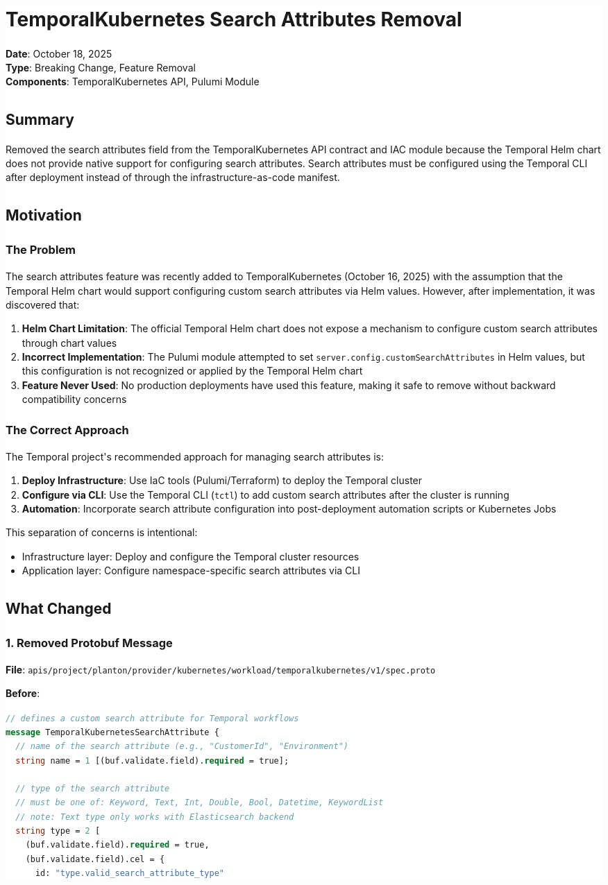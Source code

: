 # TemporalKubernetes Search Attributes Removal

**Date**: October 18, 2025  
**Type**: Breaking Change, Feature Removal  
**Components**: TemporalKubernetes API, Pulumi Module

## Summary

Removed the search attributes field from the TemporalKubernetes API contract and IAC module because the Temporal Helm chart does not provide native support for configuring search attributes. Search attributes must be configured using the Temporal CLI after deployment instead of through the infrastructure-as-code manifest.

## Motivation

### The Problem

The search attributes feature was recently added to TemporalKubernetes (October 16, 2025) with the assumption that the Temporal Helm chart would support configuring custom search attributes via Helm values. However, after implementation, it was discovered that:

1. **Helm Chart Limitation**: The official Temporal Helm chart does not expose a mechanism to configure custom search attributes through chart values
2. **Incorrect Implementation**: The Pulumi module attempted to set `server.config.customSearchAttributes` in Helm values, but this configuration is not recognized or applied by the Temporal Helm chart
3. **Feature Never Used**: No production deployments have used this feature, making it safe to remove without backward compatibility concerns

### The Correct Approach

The Temporal project's recommended approach for managing search attributes is:

1. **Deploy Infrastructure**: Use IaC tools (Pulumi/Terraform) to deploy the Temporal cluster
2. **Configure via CLI**: Use the Temporal CLI (`tctl`) to add custom search attributes after the cluster is running
3. **Automation**: Incorporate search attribute configuration into post-deployment automation scripts or Kubernetes Jobs

This separation of concerns is intentional:
- Infrastructure layer: Deploy and configure the Temporal cluster resources
- Application layer: Configure namespace-specific search attributes via CLI

## What Changed

### 1. Removed Protobuf Message

**File**: `apis/project/planton/provider/kubernetes/workload/temporalkubernetes/v1/spec.proto`

**Before**:
```protobuf
// defines a custom search attribute for Temporal workflows
message TemporalKubernetesSearchAttribute {
  // name of the search attribute (e.g., "CustomerId", "Environment")
  string name = 1 [(buf.validate.field).required = true];

  // type of the search attribute
  // must be one of: Keyword, Text, Int, Double, Bool, Datetime, KeywordList
  // note: Text type only works with Elasticsearch backend
  string type = 2 [
    (buf.validate.field).required = true,
    (buf.validate.field).cel = {
      id: "type.valid_search_attribute_type"
```